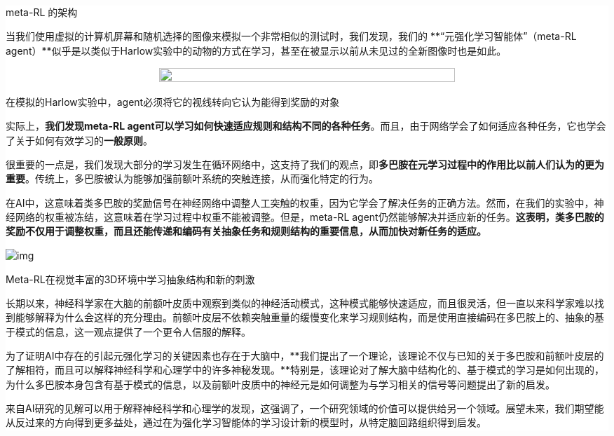 
meta-RL 的架构



当我们使用虚拟的计算机屏幕和随机选择的图像来模拟一个非常相似的测试时，我们发现，我们的 **“元强化学习智能体”（meta-RL agent）**似乎是以类似于Harlow实验中的动物的方式在学习，甚至在被显示以前从未见过的全新图像时也是如此。


<p align="center">
    <img width="70%" height="70%" src="http://images.iterate.site/blog/image/20200220/irj9zia5IhtI.gif">
</p>


在模拟的Harlow实验中，agent必须将它的视线转向它认为能得到奖励的对象



实际上，**我们发现meta-RL agent可以学习如何快速适应规则和结构不同的各种任务**。而且，由于网络学会了如何适应各种任务，它也学会了关于如何有效学习的**一般原则**。



很重要的一点是，我们发现大部分的学习发生在循环网络中，这支持了我们的观点，即**多巴胺在元学习过程中的作用比以前人们认为的更为重要**。传统上，多巴胺被认为能够加强前额叶系统的突触连接，从而强化特定的行为。



在AI中，这意味着类多巴胺的奖励信号在神经网络中调整人工突触的权重，因为它学会了解决任务的正确方法。然而，在我们的实验中，神经网络的权重被冻结，这意味着在学习过程中权重不能被调整。但是，meta-RL agent仍然能够解决并适应新的任务。**这表明，类多巴胺的奖励不仅用于调整权重，而且还能传递和编码有关抽象任务和规则结构的重要信息，从而加快对新任务的适应。**



![img](https://mmbiz.qpic.cn/mmbiz_jpg/UicQ7HgWiaUb1OQPIEnbpfmheOFiblL7Ydbre8631MiatKSEbicobAyAic7lOxAZVR07Q5w1GIX8ia3K6SoH67glYSL5Q/640?wx_fmt=jpeg&tp=webp&wxfrom=5&wx_lazy=1&wx_co=1)

Meta-RL在视觉丰富的3D环境中学习抽象结构和新的刺激



长期以来，神经科学家在大脑的前额叶皮质中观察到类似的神经活动模式，这种模式能够快速适应，而且很灵活，但一直以来科学家难以找到能够解释为什么会这样的充分理由。前额叶皮层不依赖突触重量的缓慢变化来学习规则结构，而是使用直接编码在多巴胺上的、抽象的基于模式的信息，这一观点提供了一个更令人信服的解释。



为了证明AI中存在的引起元强化学习的关键因素也存在于大脑中，**我们提出了一个理论，该理论不仅与已知的关于多巴胺和前额叶皮层的了解相符，而且可以解释神经科学和心理学中的许多神秘发现。**特别是，该理论对了解大脑中结构化的、基于模式的学习是如何出现的，为什么多巴胺本身包含有基于模式的信息，以及前额叶皮质中的神经元是如何调整为与学习相关的信号等问题提出了新的启发。



来自AI研究的见解可以用于解释神经科学和心理学的发现，这强调了，一个研究领域的价值可以提供给另一个领域。展望未来，我们期望能从反过来的方向得到更多益处，通过在为强化学习智能体的学习设计新的模型时，从特定脑回路组织得到启发。
